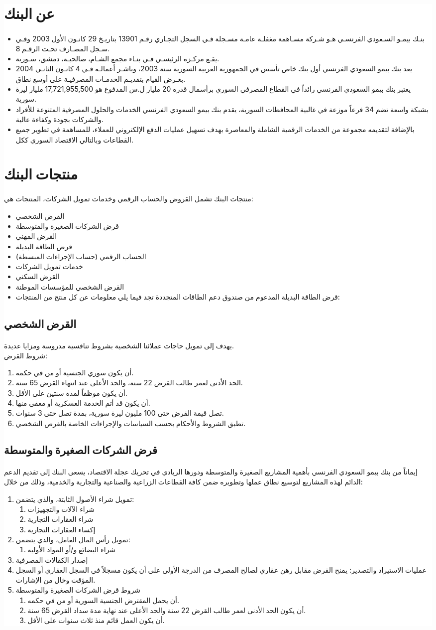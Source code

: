 
# عن البنك

- بنـك بيمـو السـعودي الفرنسـي هـو شـركة مسـاهمة مغفلـة عامـة مسـجلة فـي السجل التجـاري رقـم 13901 بتاريـخ 29 كانـون الأول 2003 وفـي سـجل المصـارف تحـت الرقـم 8.
- يقـع مركـزه الرئيسـي فـي بنـاء مجمع الشـام، صالحيـة، دمشق، سـورية.
- يعد بنك بيمو السعودي الفرنسي أول بنك خاص تأسس في الجمهورية العربية السورية سنة 2003، وباشـر أعمالـه فـي 4 كانـون الثانـي 2004 بغـرض القيام بتقديـم الخدمـات المصرفيـة على أوسع نطاق.
- يعتبر بنك بيمو السعودي الفرنسي رائداً في القطاع المصرفي السوري برأسمال قدره 20 مليار ل.س المدفوع هو 17,721,955,500 مليار ليرة سورية.
- بشبكة واسعة تضم 34 فرعاً موزعة في غالبية المحافظات السورية، يقدم بنك بيمو السعودي الفرنسي الخدمات والحلول المصرفية المتنوعة للأفراد والشركات بجودة وكفاءة عالية.
- بالإضافة لتقديمه مجموعة من الخدمات الرقمية الشاملة والمعاصرة بهدف تسهيل عمليات الدفع الإلكتروني للعملاء، للمساهمة في تطوير جميع القطاعات وبالتالي الاقتصاد السوري ككل.

# منتجات البنك

منتجات البنك تشمل القروض والحساب الرقمي وخدمات تمويل الشركات، المنتجات هي: 
- القرض الشخصي
- قرض الشركات الصغيرة والمتوسطة
- القرض المهني
- قرض الطاقة البديلة
- الحساب الرقمي (حساب الإجراءات المبسطة)
- خدمات تمويل الشركات
- القرض السكني
- القرض الشخصي للمؤسسات الموطنة
- قرض الطاقة البديلة المدعوم من صندوق دعم الطاقات المتجددة
تجد فيما يلي معلومات عن كل منتج من المنتجات:

## القرض الشخصي

يهدف إلى تمويل حاجات عملائنا الشخصية بشروط تنافسية مدروسة ومزايا عديدة.  
 شروط القرض:
1. أن يكون سوري الجنسية أو من في حكمه.
2. الحد الأدنى لعمر طالب القرض 22 سنة، والحد الأعلى عند انتهاء القرض 65 سنة.
3. أن يكون موظفاً لمدة سنتين على الأقل.
4. أن يكون قد أتم الخدمة العسكرية أو معفى منها.
5. تصل قيمة القرض حتى 100 مليون ليرة سورية، بمدة تصل حتى 3 سنوات.
6. تطبق الشروط والأحكام بحسب السياسات والإجراءات الخاصة بالقرض الشخصي.

## قرض الشركات الصغيرة والمتوسطة

إيماناً من بنك بيمو السعودي الفرنسي بأهمية المشاريع الصغيرة والمتوسطة ودورها الريادي في تحريك عجلة الاقتصاد، يسعى البنك إلى تقديم الدعم الدائم لهذه المشاريع لتوسيع نطاق عملها وتطويره ضمن كافة القطاعات الزراعية والصناعية والتجارية والخدمية، وذلك من خلال:
1. تمويل شراء الأصول الثابتة، والذي يتضمن:
	1. شراء الآلات والتجهيزات
	2. شراء العقارات التجارية
	3. إكساء العقارات التجارية
2. تمويل رأس المال العامل، والذي يتضمن:
	1. شراء البضائع و/أو المواد الأولية
3. إصدار الكفالات المصرفية
4. عمليات الاستيراد والتصدير: يمنح القرض مقابل رهن عقاري لصالح المصرف من الدرجة الأولى على أن يكون مسجلاً في السجل العقاري أو السجل المؤقت وخال من الإشارات.
5.  شروط قرض  الشركات الصغيرة والمتوسطة
	1. أن يحمل المقترض الجنسية السورية أو من في حكمه.
	2. أن يكون الحد الأدنى لعمر طالب القرض 22 سنة والحد الأعلى عند نهاية مدة سداد القرض 65 سنة.
	3. أن يكون العمل قائم منذ ثلاث سنوات على الأقل.
